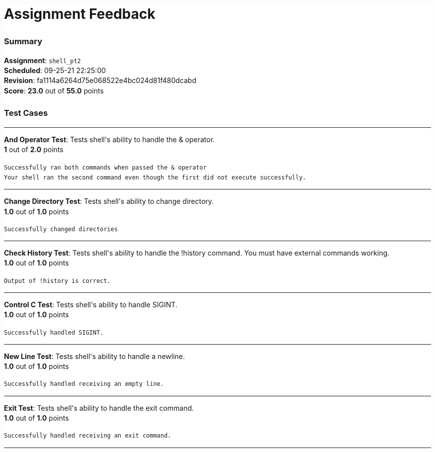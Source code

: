 # Assignment Feedback

### Summary

**Assignment**: `shell_pt2`  
**Scheduled**: 09-25-21 22:25:00  
**Revision**: fa1114a6264d75e068522e4bc024d81f480dcabd  
**Score**: **23.0** out of **55.0** points

### Test Cases
---

**And Operator Test**: Tests shell's ability to handle the & operator.  
**1** out of **2.0** points
```
Successfully ran both commands when passed the & operator
Your shell ran the second command even though the first did not execute successfully.
```
---

**Change Directory Test**: Tests shell's ability to change directory.  
**1.0** out of **1.0** points
```
Successfully changed directories
```
---

**Check History Test**: Tests shell's ability to handle the !history command. You must have external commands working.  
**1.0** out of **1.0** points
```
Output of !history is correct.
```
---

**Control C Test**: Tests shell's ability to handle SIGINT.  
**1.0** out of **1.0** points
```
Successfully handled SIGINT.
```
---

**New Line Test**: Tests shell's ability to handle a newline.  
**1.0** out of **1.0** points
```
Successfully handled receiving an empty line.
```
---

**Exit Test**: Tests shell's ability to handle the exit command.  
**1.0** out of **1.0** points
```
Successfully handled receiving an exit command.
```
---
